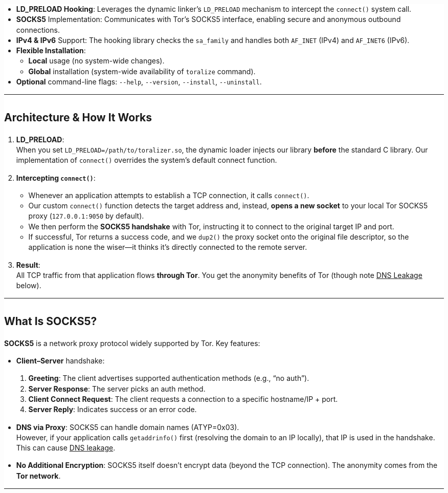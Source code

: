 - **LD_PRELOAD Hooking**: Leverages the dynamic linker’s `LD_PRELOAD` mechanism to intercept the `connect()` system call.
- **SOCKS5** Implementation: Communicates with Tor’s SOCKS5 interface, enabling secure and anonymous outbound connections.
- **IPv4 & IPv6** Support: The hooking library checks the `sa_family` and handles both `AF_INET` (IPv4) and `AF_INET6` (IPv6).
- **Flexible Installation**:
  - **Local** usage (no system-wide changes).
  - **Global** installation (system-wide availability of `toralize` command).
- **Optional** command-line flags: `--help`, `--version`, `--install`, `--uninstall`.

---

## Architecture & How It Works

1. **LD_PRELOAD**:  
   When you set `LD_PRELOAD=/path/to/toralizer.so`, the dynamic loader injects our library **before** the standard C library. Our implementation of `connect()` overrides the system’s default connect function.

2. **Intercepting `connect()`**:  
   - Whenever an application attempts to establish a TCP connection, it calls `connect()`.
   - Our custom `connect()` function detects the target address and, instead, **opens a new socket** to your local Tor SOCKS5 proxy (`127.0.0.1:9050` by default).
   - We then perform the **SOCKS5 handshake** with Tor, instructing it to connect to the original target IP and port.
   - If successful, Tor returns a success code, and we `dup2()` the proxy socket onto the original file descriptor, so the application is none the wiser—it thinks it’s directly connected to the remote server.

3. **Result**:  
   All TCP traffic from that application flows **through Tor**. You get the anonymity benefits of Tor (though note [DNS Leakage](#dns-leakage) below).

---

## What Is SOCKS5?

**SOCKS5** is a network proxy protocol widely supported by Tor. Key features:
- **Client–Server** handshake:
  1. **Greeting**: The client advertises supported authentication methods (e.g., “no auth”).
  2. **Server Response**: The server picks an auth method.
  3. **Client Connect Request**: The client requests a connection to a specific hostname/IP + port.
  4. **Server Reply**: Indicates success or an error code.

- **DNS via Proxy**: SOCKS5 can handle domain names (ATYP=0x03).  
  However, if your application calls `getaddrinfo()` first (resolving the domain to an IP locally), that IP is used in the handshake. This can cause [DNS leakage](#dns-leakage).

- **No Additional Encryption**: SOCKS5 itself doesn’t encrypt data (beyond the TCP connection). The anonymity comes from the **Tor network**.

---
